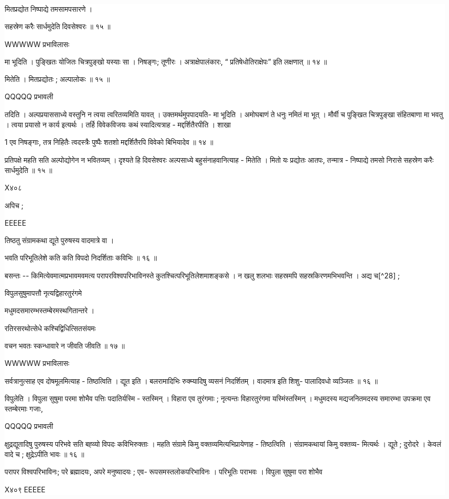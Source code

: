 मितप्रद्योत निष्पाद्ये तमसामपसारणे । 

सहस्रेण करैः सार्धमुदेति दिवसेश्वरः ॥ १५ ॥ 

WWWWW प्रभाविलासः 

मा भूदिति । पुङ्खितः योजितः चित्रपुङ्खो यस्याः सा । निषङ्गः; तूणीरः । अत्राक्षेपालंकारः, “ प्रतिषेधोतिराक्षेपः” इति लक्षणात् ॥ १४ ॥ 

मितेति । मितप्रद्योतः ; अल्पालोकः ॥ १५ ॥ 

QQQQQ  प्रभावली 

तदिति । अल्पप्रयाससाध्ये वस्तुनि न त्वया त्वरितव्यमिति यावत् । उक्तमर्थमुपपादयति- मा भूदिति । अमोघबाणं ते धनुः नमितं मा भूत् । मौर्वी च पुङ्खित चित्रपुङ्खा संहितबाणा मा भवतु । त्वया प्रयासो न कार्य इत्यर्थः । तर्हि विवेकविजयः कथं स्यादित्यत्राह - मद्दर्शितैरपीति । शाखा 

1 एव निषङ्गाः, तत्र निहितैः त्वदस्त्रैः पुष्पैः शतशो मद्दर्शितैरपि विवेको बिभियादेव ॥ १४ ॥ 

प्रतिपक्षे महति सति अल्पोद्योगेन न भवितव्यम् । दृश्यते हि दिवसेश्वरः अल्पसाध्ये बहुसंनाहवानित्याह - मितेति । मितो यः प्रद्योतः आतपः, तन्मात्र - निष्पाद्ये तमसो निरासे सहस्रेण करैः सार्धमुदेति ॥ १५ ॥ 

X४०८ 

अपिच ; 

EEEEE 

तिष्ठतु संग्रामकथा द्यूते पुरुषस्य वादमात्रे वा । 

भवति परिभूतिलेशे कति कति विपदो निदर्शिताः कविभिः ॥ १६ ॥ 

बसन्तः -- किमित्येवमात्मप्रभावमवमत्य परापरविश्वपरिभाविनस्ते कुतश्चित्परिभूतिलेशमाशङ्कसे । न खलु शलभाः सहस्रमपि सहस्रकिरणमभिभवन्ति । अद्य च[^28]  ; 

विपुलसुषुमापत्तौ नृत्यद्विहारतुरंगमे 

मधुमदसमारम्भस्तम्बेरमस्थगितान्तरे । 

रतिरसरथोत्सेधे कश्चिद्विधित्सितसंयमः 

वचन भवतः स्कन्धावारे न जीवति जीवति ॥ १७ ॥ 

WWWWW प्रभाविलासः 

सर्वत्रानुत्साह एव दोषमूलमित्याह - तिष्ठत्विति । द्यूत इति । बलरामादिभिः रुक्म्यादिषु व्यसनं निदर्शितम् । वादमात्र इति शिशु- पालादिवधो व्यञ्जितः ॥ १६ ॥ 

विपुलेति । विपुला सुषुमा परमा शोभैव पत्तिः पदातिर्यस्मि - स्तस्मिन् । विहारा एव तुरंगमाः ; नृत्यन्तः विहारतुरंगमा यस्मिंस्तस्मिन् । मधुमदस्य मद्यजनितमदस्य समारम्भा उपक्रमा एव स्तम्बेरमाः गजाः,

QQQQQ  प्रभावली 

क्षुद्रद्यूतादिषु पुरुषस्य परिभवे सति बह्व्यो विपदः कविभिरुक्ताः । महति संग्रामे किमु वक्तव्यमित्यभिप्रायेणाह - तिष्ठत्विति । संग्रामकथायां किमु वक्तव्य- मित्यर्थः । द्यूते ; दुरोदरे । केवलं वादे च ; क्षुद्रेऽपीति भावः ॥ १६ ॥ 

परापर विश्वपरिभाविनः; परे ब्रह्मादयः, अपरे मनुष्यादयः ; एव- रूपसमस्तलोकपरिभाविनः । परिभूतिः पराभवः । विपुला सुषुमा परा शोभैव 

X४०९ EEEEE 

 